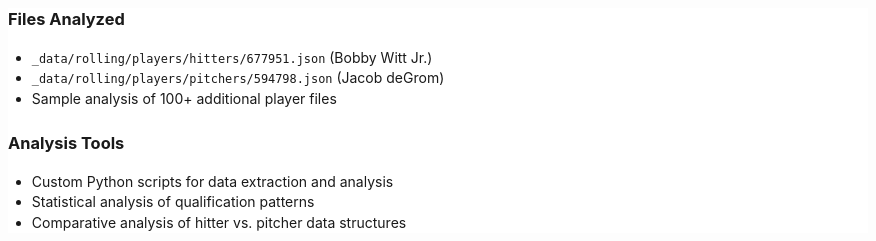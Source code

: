 ### Files Analyzed
- `_data/rolling/players/hitters/677951.json` (Bobby Witt Jr.)
- `_data/rolling/players/pitchers/594798.json` (Jacob deGrom)
- Sample analysis of 100+ additional player files

### Analysis Tools
- Custom Python scripts for data extraction and analysis
- Statistical analysis of qualification patterns
- Comparative analysis of hitter vs. pitcher data structures